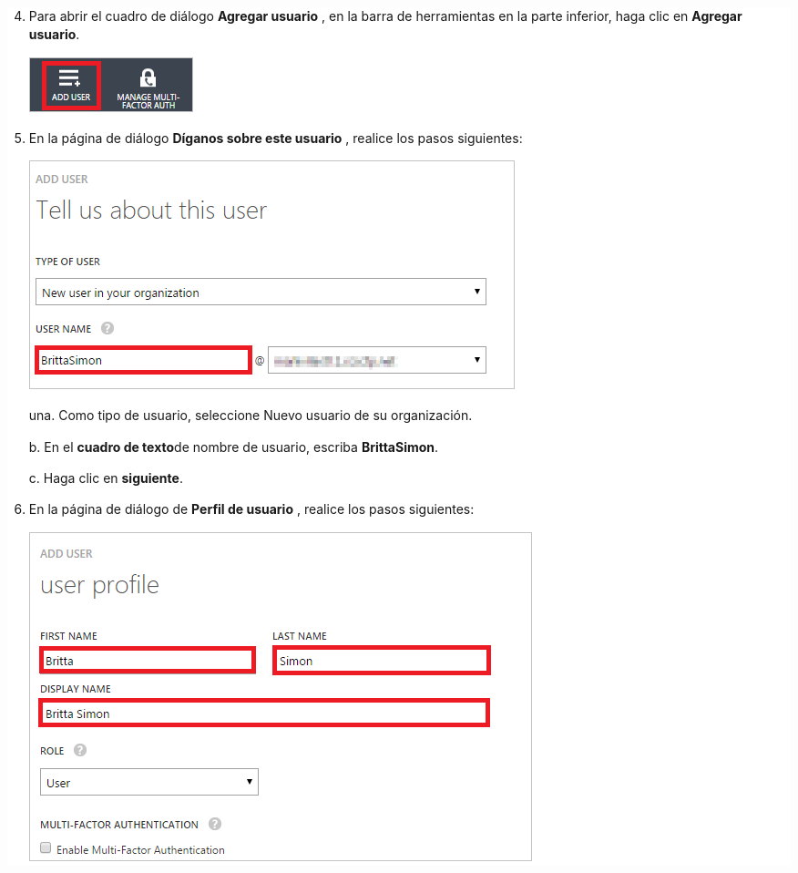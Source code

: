 4. Para abrir el cuadro de diálogo **Agregar usuario** , en la barra de herramientas en la parte inferior, haga clic en **Agregar usuario**.

    ![Crear un usuario de prueba de Azure AD](./media/active-directory-saas-expensify-tutorial/create_aaduser_04.png) 

5. En la página de diálogo **Díganos sobre este usuario** , realice los pasos siguientes:

    ![Crear un usuario de prueba de Azure AD](./media/active-directory-saas-expensify-tutorial/create_aaduser_05.png) 

    una. Como tipo de usuario, seleccione Nuevo usuario de su organización.

    b. En el **cuadro de texto**de nombre de usuario, escriba **BrittaSimon**.

    c. Haga clic en **siguiente**.

6.  En la página de diálogo de **Perfil de usuario** , realice los pasos siguientes:

    ![Crear un usuario de prueba de Azure AD](./media/active-directory-saas-expensify-tutorial/create_aaduser_06.png) 
